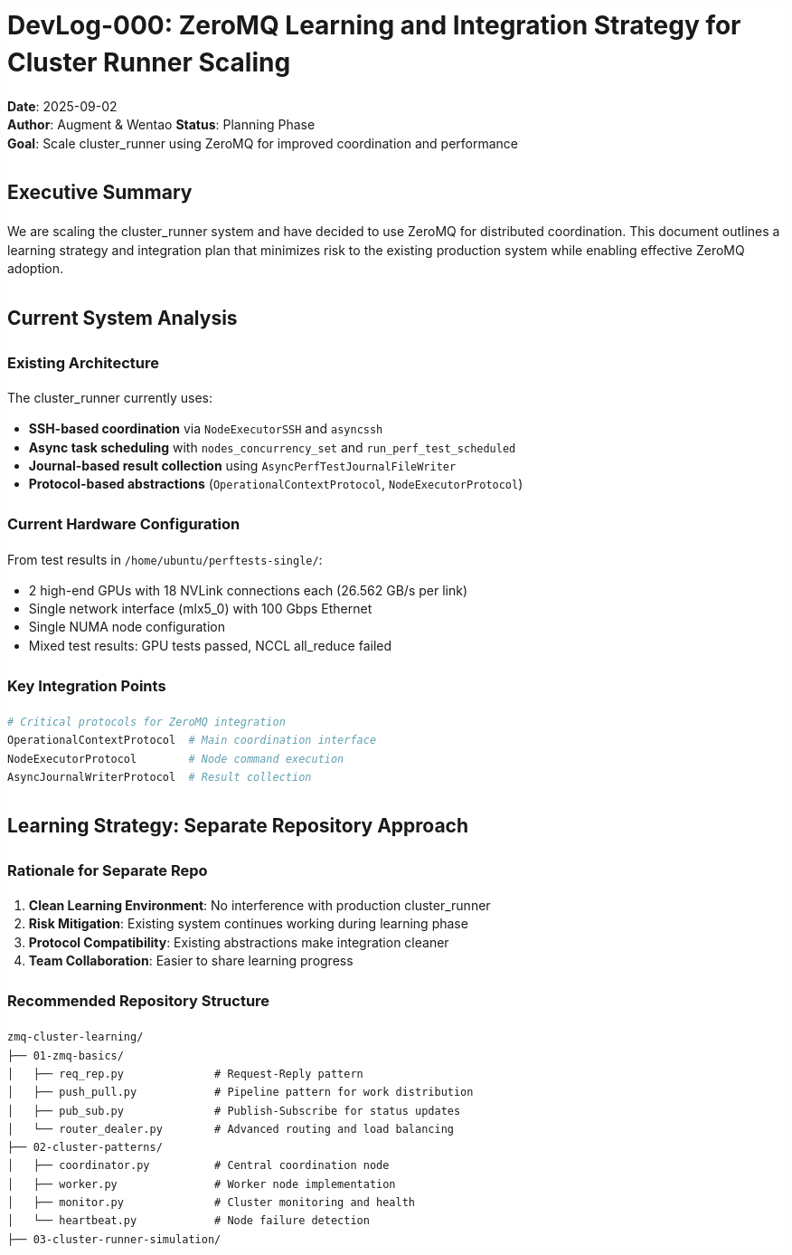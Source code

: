 # DevLog-000: ZeroMQ Learning and Integration Strategy for Cluster Runner Scaling

**Date**: 2025-09-02  
**Author**: Augment & Wentao
**Status**: Planning Phase  
**Goal**: Scale cluster_runner using ZeroMQ for improved coordination and performance

## Executive Summary

We are scaling the cluster_runner system and have decided to use ZeroMQ for distributed coordination. This document outlines a learning strategy and integration plan that minimizes risk to the existing production system while enabling effective ZeroMQ adoption.

## Current System Analysis

### Existing Architecture
The cluster_runner currently uses:
- **SSH-based coordination** via `NodeExecutorSSH` and `asyncssh`
- **Async task scheduling** with `nodes_concurrency_set` and `run_perf_test_scheduled`
- **Journal-based result collection** using `AsyncPerfTestJournalFileWriter`
- **Protocol-based abstractions** (`OperationalContextProtocol`, `NodeExecutorProtocol`)

### Current Hardware Configuration
From test results in `/home/ubuntu/perftests-single/`:
- 2 high-end GPUs with 18 NVLink connections each (26.562 GB/s per link)
- Single network interface (mlx5_0) with 100 Gbps Ethernet
- Single NUMA node configuration
- Mixed test results: GPU tests passed, NCCL all_reduce failed

### Key Integration Points
```python
# Critical protocols for ZeroMQ integration
OperationalContextProtocol  # Main coordination interface
NodeExecutorProtocol        # Node command execution
AsyncJournalWriterProtocol  # Result collection
```

## Learning Strategy: Separate Repository Approach

### Rationale for Separate Repo
1. **Clean Learning Environment**: No interference with production cluster_runner
2. **Risk Mitigation**: Existing system continues working during learning phase
3. **Protocol Compatibility**: Existing abstractions make integration cleaner
4. **Team Collaboration**: Easier to share learning progress

### Recommended Repository Structure
```
zmq-cluster-learning/
├── 01-zmq-basics/
│   ├── req_rep.py              # Request-Reply pattern
│   ├── push_pull.py            # Pipeline pattern for work distribution
│   ├── pub_sub.py              # Publish-Subscribe for status updates
│   └── router_dealer.py        # Advanced routing and load balancing
├── 02-cluster-patterns/
│   ├── coordinator.py          # Central coordination node
│   ├── worker.py               # Worker node implementation
│   ├── monitor.py              # Cluster monitoring and health
│   └── heartbeat.py            # Node failure detection
├── 03-cluster-runner-simulation/
```
